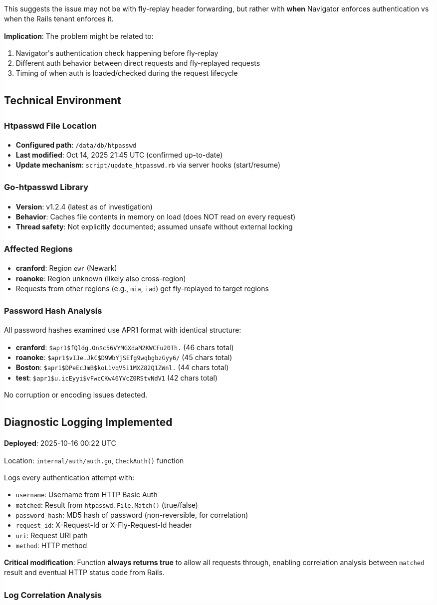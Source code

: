 This suggests the issue may not be with fly-replay header forwarding, but rather with **when** Navigator enforces authentication vs when the Rails tenant enforces it.

**Implication**: The problem might be related to:
1. Navigator's authentication check happening before fly-replay
2. Different auth behavior between direct requests and fly-replayed requests
3. Timing of when auth is loaded/checked during the request lifecycle

## Technical Environment

### Htpasswd File Location
- **Configured path**: `/data/db/htpasswd`
- **Last modified**: Oct 14, 2025 21:45 UTC (confirmed up-to-date)
- **Update mechanism**: `script/update_htpasswd.rb` via server hooks (start/resume)

### Go-htpasswd Library
- **Version**: v1.2.4 (latest as of investigation)
- **Behavior**: Caches file contents in memory on load (does NOT read on every request)
- **Thread safety**: Not explicitly documented; assumed unsafe without external locking

### Affected Regions
- **cranford**: Region `ewr` (Newark)
- **roanoke**: Region unknown (likely also cross-region)
- Requests from other regions (e.g., `mia`, `iad`) get fly-replayed to target regions

### Password Hash Analysis
All password hashes examined use APR1 format with identical structure:
- **cranford**: `$apr1$fQldg.On$c56VYMGXdaM2KWCFu20Th.` (46 chars total)
- **roanoke**: `$apr1$vIJe.JkC$D9WbYjSEfg9wqbgbzGyy6/` (45 chars total)
- **Boston**: `$apr1$DPeEcJmB$koL1vqV5i1MXZ82Q1ZWnl.` (44 chars total)
- **test**: `$apr1$u.icEyyi$vFwcCKw46YVcZ0RStvNdV1` (42 chars total)

No corruption or encoding issues detected.

## Diagnostic Logging Implemented

**Deployed**: 2025-10-16 00:22 UTC

Location: `internal/auth/auth.go`, `CheckAuth()` function

Logs every authentication attempt with:
- `username`: Username from HTTP Basic Auth
- `matched`: Result from `htpasswd.File.Match()` (true/false)
- `password_hash`: MD5 hash of password (non-reversible, for correlation)
- `request_id`: X-Request-Id or X-Fly-Request-Id header
- `uri`: Request URI path
- `method`: HTTP method

**Critical modification**: Function **always returns true** to allow all requests through, enabling correlation analysis between `matched` result and eventual HTTP status code from Rails.

### Log Correlation Analysis
